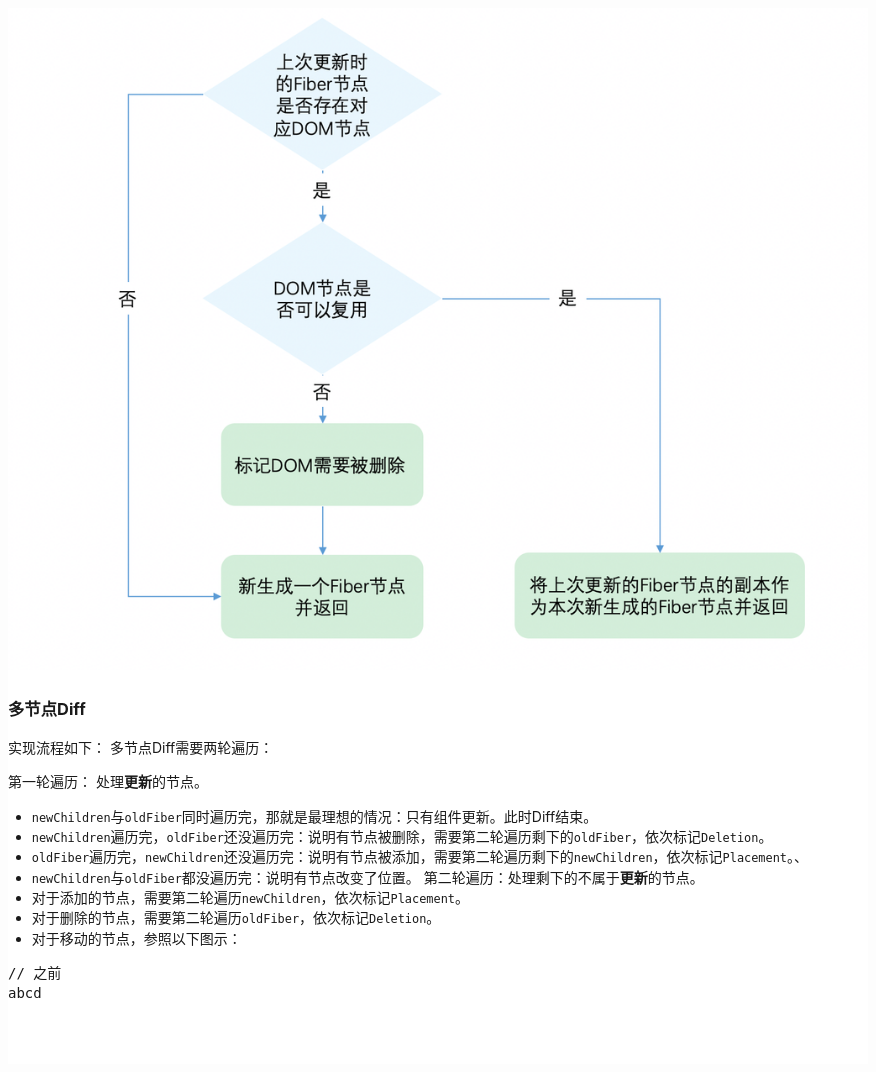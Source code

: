![单节点Diff](/assets/images/diff.png)
### 多节点Diff
实现流程如下：
多节点Diff需要两轮遍历：

第一轮遍历： 处理**更新**的节点。
* `newChildren`与`oldFiber`同时遍历完，那就是最理想的情况：只有组件更新。此时Diff结束。
* `newChildren`遍历完，`oldFiber`还没遍历完：说明有节点被删除，需要第二轮遍历剩下的`oldFiber`，依次标记`Deletion`。
* `oldFiber`遍历完，`newChildren`还没遍历完：说明有节点被添加，需要第二轮遍历剩下的`newChildren`，依次标记`Placement`。、
* `newChildren`与`oldFiber`都没遍历完：说明有节点改变了位置。
第二轮遍历：处理剩下的不属于**更新**的节点。
* 对于添加的节点，需要第二轮遍历`newChildren`，依次标记`Placement`。
* 对于删除的节点，需要第二轮遍历`oldFiber`，依次标记`Deletion`。
* 对于移动的节点，参照以下图示：
<pre>
// 之前
abcd
